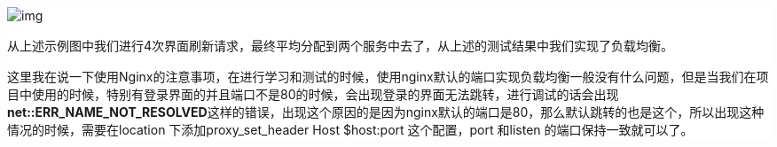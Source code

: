 ![img](https://segmentfault.com/img/remote/1460000037594175)

从上述示例图中我们进行4次界面刷新请求，最终平均分配到两个服务中去了，从上述的测试结果中我们实现了负载均衡。

这里我在说一下使用Nginx的注意事项，在进行学习和测试的时候，使用nginx默认的端口实现负载均衡一般没有什么问题，但是当我们在项目中使用的时候，特别有登录界面的并且端口不是80的时候，会出现登录的界面无法跳转，进行调试的话会出现 **net::ERR_NAME_NOT_RESOLVED**这样的错误，出现这个原因的是因为nginx默认的端口是80，那么默认跳转的也是这个，所以出现这种情况的时候，需要在location 下添加proxy_set_header Host $host:port 这个配置，port 和listen 的端口保持一致就可以了。